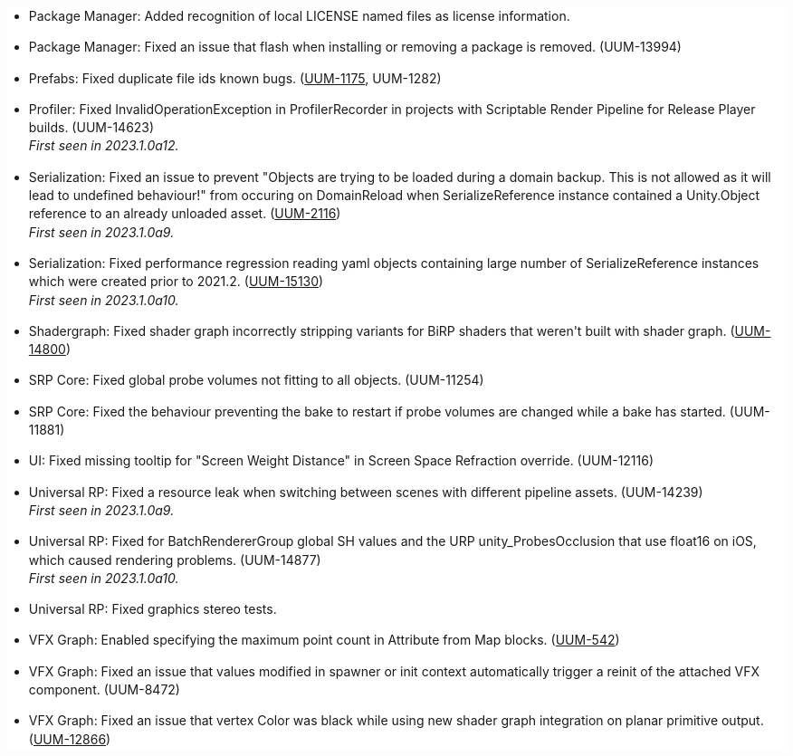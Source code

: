 *   Package Manager: Added recognition of local LICENSE named files as license information.
    
*   Package Manager: Fixed an issue that flash when installing or removing a package is removed. (UUM-13994)
    
*   Prefabs: Fixed duplicate file ids known bugs. ([UUM-1175](https://issuetracker.unity3d.com/issues/duplicate-identifier-error-message-appears-while-saving-prefab), UUM-1282)
    
*   Profiler: Fixed InvalidOperationException in ProfilerRecorder in projects with Scriptable Render Pipeline for Release Player builds. (UUM-14623)  
    _First seen in 2023.1.0a12._
    
*   Serialization: Fixed an issue to prevent "Objects are trying to be loaded during a domain backup. This is not allowed as it will lead to undefined behaviour!" from occuring on DomainReload when SerializeReference instance contained a Unity.Object reference to an already unloaded asset. ([UUM-2116](https://issuetracker.unity3d.com/issues/deleting-a-private-material-in-custompass-dot-cleanup-causes-a-objects-are-trying-to-be-loaded-during-a-domain-backup-error-when-domain-reloads))  
    _First seen in 2023.1.0a9._
    
*   Serialization: Fixed performance regression reading yaml objects containing large number of SerializeReference instances which were created prior to 2021.2. ([UUM-15130](https://issuetracker.unity3d.com/issues/serializereference-content-in-yaml-from-prior-to-2021-dot-2-takes-much-longer-to-load))  
    _First seen in 2023.1.0a10._
    
*   Shadergraph: Fixed shader graph incorrectly stripping variants for BiRP shaders that weren't built with shader graph. ([UUM-14800](https://issuetracker.unity3d.com/issues/standard-shader-with-cutout-mode-doesnt-work-in-the-player-when-shader-graph-is-installed-with-built-in-render-pipeline))
    
*   SRP Core: Fixed global probe volumes not fitting to all objects. (UUM-11254)
    
*   SRP Core: Fixed the behaviour preventing the bake to restart if probe volumes are changed while a bake has started. (UUM-11881)
    
*   UI: Fixed missing tooltip for "Screen Weight Distance" in Screen Space Refraction override. (UUM-12116)
    
*   Universal RP: Fixed a resource leak when switching between scenes with different pipeline assets. (UUM-14239)  
    _First seen in 2023.1.0a9._
    
*   Universal RP: Fixed for BatchRendererGroup global SH values and the URP unity\_ProbesOcclusion that use float16 on iOS, which caused rendering problems. (UUM-14877)  
    _First seen in 2023.1.0a10._
    
*   Universal RP: Fixed graphics stereo tests.
    
*   VFX Graph: Enabled specifying the maximum point count in Attribute from Map blocks. ([UUM-542](https://issuetracker.unity3d.com/issues/pcache-texture-size-used-instead-of-pcache-count-leading-to-samples-with-undefined-values))
    
*   VFX Graph: Fixed an issue that values modified in spawner or init context automatically trigger a reinit of the attached VFX component. (UUM-8472)
    
*   VFX Graph: Fixed an issue that vertex Color was black while using new shader graph integration on planar primitive output. ([UUM-12866](https://issuetracker.unity3d.com/issues/vfx-graph-missing-vertexcolor-initialization-with-output-quad))
    